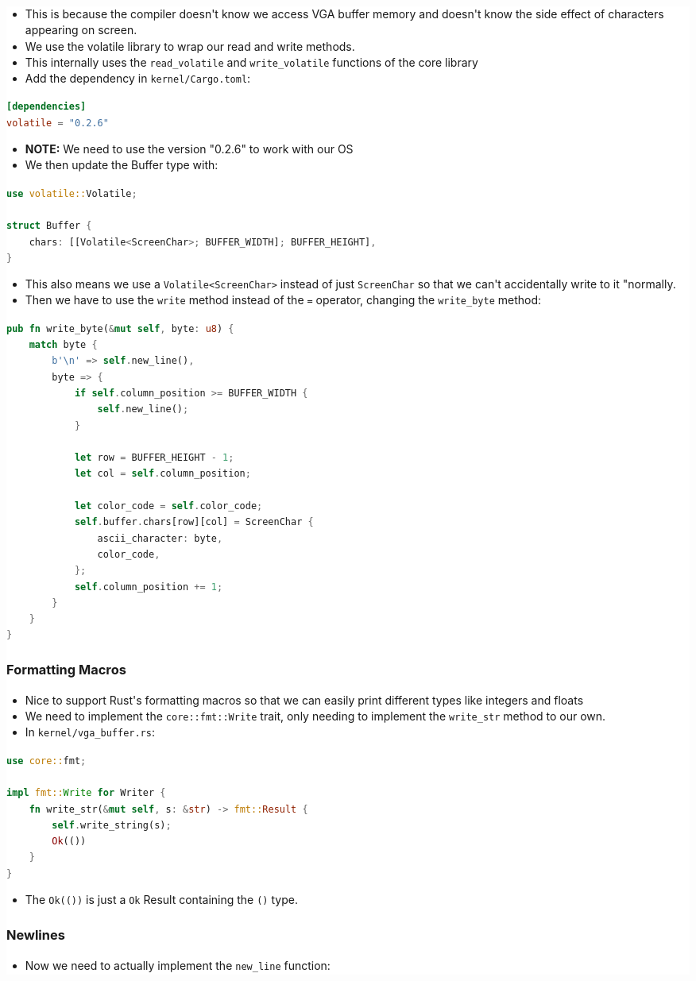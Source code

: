 - This is because the compiler doesn't know we access VGA buffer memory and doesn't know the side effect of characters appearing on screen. 
- We use the volatile library to wrap our read and write methods.
- This internally uses the `read_volatile` and `write_volatile` functions of the core library
- Add the dependency in `kernel/Cargo.toml`:
```toml
[dependencies]
volatile = "0.2.6"
```
- **NOTE:** We need to use the version "0.2.6" to work with our OS
- We then update the Buffer type with:
```rust
use volatile::Volatile;

struct Buffer {
    chars: [[Volatile<ScreenChar>; BUFFER_WIDTH]; BUFFER_HEIGHT],
}
```
- This also means we use a `Volatile<ScreenChar>` instead of just `ScreenChar` so that we can't accidentally write to it "normally.
- Then we have to use the `write` method instead of the `=` operator, changing the `write_byte` method:
```rust
pub fn write_byte(&mut self, byte: u8) {
    match byte {
        b'\n' => self.new_line(),
        byte => {
            if self.column_position >= BUFFER_WIDTH {
                self.new_line();
            }

            let row = BUFFER_HEIGHT - 1;
            let col = self.column_position;

            let color_code = self.color_code;
            self.buffer.chars[row][col] = ScreenChar {
                ascii_character: byte,
                color_code,
            };
            self.column_position += 1;
        }
    }
}
```
### Formatting Macros
- Nice to support Rust's formatting macros so that we can easily print different types like integers and floats
- We need to implement the `core::fmt::Write` trait, only needing to implement the `write_str` method to our own.
- In `kernel/vga_buffer.rs`:
```rust
use core::fmt;

impl fmt::Write for Writer {
    fn write_str(&mut self, s: &str) -> fmt::Result {
        self.write_string(s);
        Ok(())
    }
}
```
- The `Ok(())` is just a `Ok` Result containing the `()` type.
### Newlines
- Now we need to actually implement the `new_line` function:
```rust
```